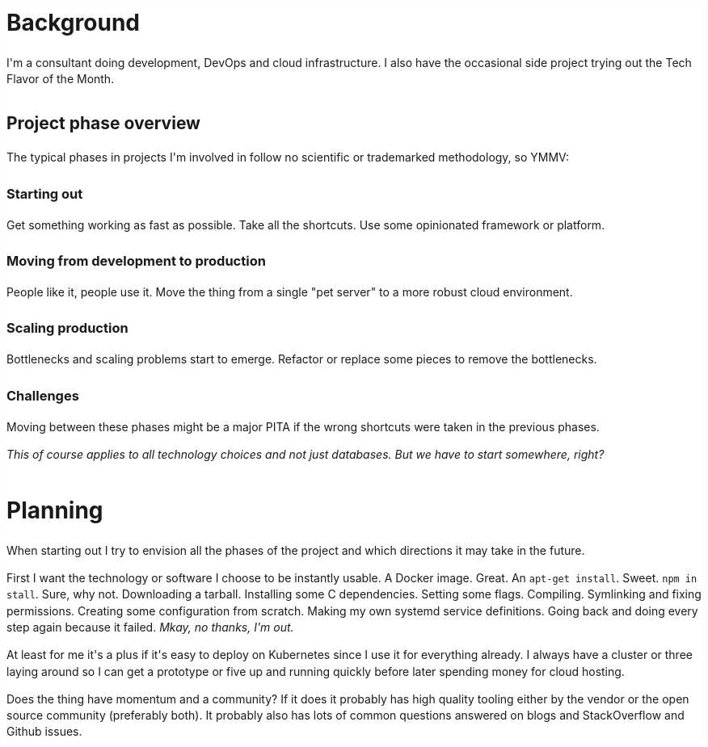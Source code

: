 
<a id="Background"></a>
# Background

I'm a consultant doing development, DevOps and cloud infrastructure. I also have the occasional side project trying out the Tech Flavor of the Month.

<a id="ProjectPhase"></a>
## Project phase overview
The typical phases in projects I'm involved in follow no scientific or trademarked methodology, so YMMV:

### Starting out

Get something working as fast as possible. Take all the shortcuts. Use some opinionated framework or platform.

### Moving from development to production

People like it, people use it. Move the thing from a single "pet server" to a more robust cloud environment.

### Scaling production

Bottlenecks and scaling problems start to emerge. Refactor or replace some pieces to remove the bottlenecks.

### Challenges

Moving between these phases might be a major PITA if the wrong shortcuts were taken in the previous phases.

*This of course applies to all technology choices and not just databases. But we have to start somewhere, right?*

<a id="Planning"></a>
# Planning

When starting out I try to envision all the phases of the project and which directions it may take in the future.

First I want the technology or software I choose to be instantly usable. A Docker image. Great. An `apt-get install`. Sweet. `npm install`. Sure, why not. Downloading a tarball. Installing some C dependencies. Setting some flags. Compiling. Symlinking and fixing permissions. Creating some configuration from scratch. Making my own systemd service definitions. Going back and doing every step again because it failed. *Mkay, no thanks, I'm out.*

At least for me it's a plus if it's easy to deploy on Kubernetes since I use it for everything already. I always have a cluster or three laying around so I can get a prototype or five up and running quickly before later spending money for cloud hosting.

Does the thing have momentum and a community? If it does it probably has high quality tooling either by the vendor or the open source community (preferably both). It probably also has lots of common questions answered on blogs and StackOverflow and Github issues.
